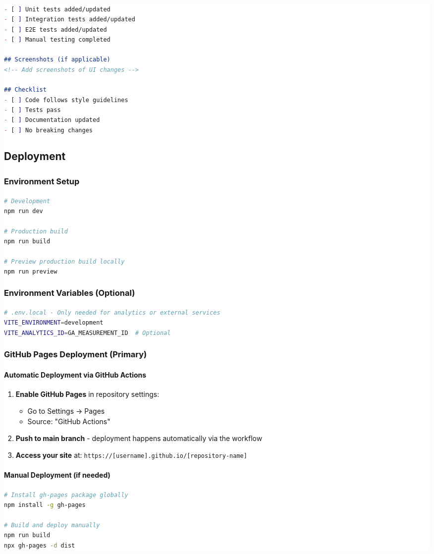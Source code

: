 ```markdown
- [ ] Unit tests added/updated
- [ ] Integration tests added/updated
- [ ] E2E tests added/updated
- [ ] Manual testing completed

## Screenshots (if applicable)
<!-- Add screenshots of UI changes -->

## Checklist
- [ ] Code follows style guidelines
- [ ] Tests pass
- [ ] Documentation updated
- [ ] No breaking changes
```

## Deployment

### Environment Setup
```bash
# Development
npm run dev

# Production build
npm run build

# Preview production build locally
npm run preview
```

### Environment Variables (Optional)
```bash
# .env.local - Only needed for analytics or external services
VITE_ENVIRONMENT=development
VITE_ANALYTICS_ID=GA_MEASUREMENT_ID  # Optional
```

### GitHub Pages Deployment (Primary)

#### Automatic Deployment via GitHub Actions
1. **Enable GitHub Pages** in repository settings:
   - Go to Settings → Pages
   - Source: "GitHub Actions"

2. **Push to main branch** - deployment happens automatically via the workflow

3. **Access your site** at: `https://[username].github.io/[repository-name]`

#### Manual Deployment (if needed)
```bash
# Install gh-pages package globally
npm install -g gh-pages

# Build and deploy manually
npm run build
npx gh-pages -d dist
```

